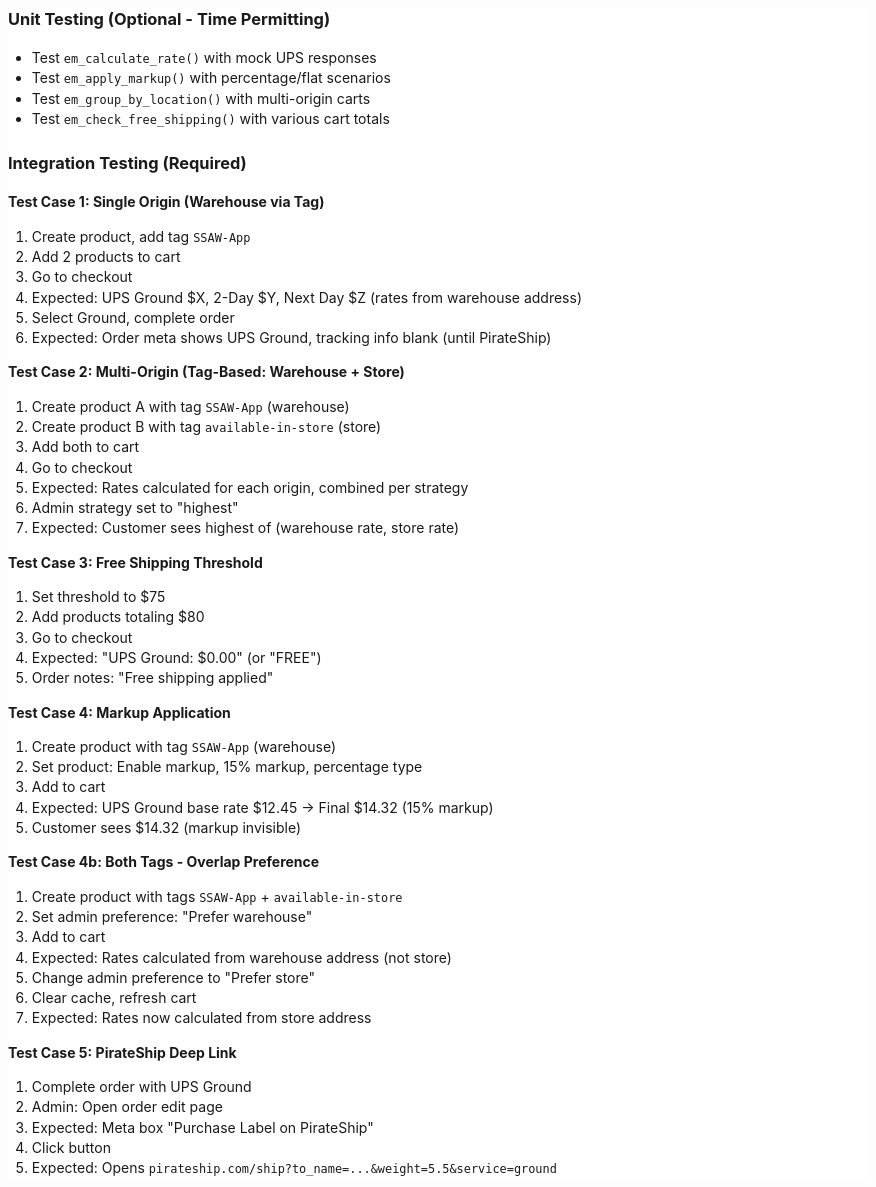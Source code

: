 ### Unit Testing (Optional - Time Permitting)
- Test `em_calculate_rate()` with mock UPS responses
- Test `em_apply_markup()` with percentage/flat scenarios
- Test `em_group_by_location()` with multi-origin carts
- Test `em_check_free_shipping()` with various cart totals

### Integration Testing (Required)

**Test Case 1: Single Origin (Warehouse via Tag)**
1. Create product, add tag `SSAW-App`
2. Add 2 products to cart
3. Go to checkout
4. Expected: UPS Ground $X, 2-Day $Y, Next Day $Z (rates from warehouse address)
5. Select Ground, complete order
6. Expected: Order meta shows UPS Ground, tracking info blank (until PirateShip)

**Test Case 2: Multi-Origin (Tag-Based: Warehouse + Store)**
1. Create product A with tag `SSAW-App` (warehouse)
2. Create product B with tag `available-in-store` (store)
3. Add both to cart
4. Go to checkout
5. Expected: Rates calculated for each origin, combined per strategy
6. Admin strategy set to "highest"
7. Expected: Customer sees highest of (warehouse rate, store rate)

**Test Case 3: Free Shipping Threshold**
1. Set threshold to $75
2. Add products totaling $80
3. Go to checkout
4. Expected: "UPS Ground: $0.00" (or "FREE")
5. Order notes: "Free shipping applied"

**Test Case 4: Markup Application**
1. Create product with tag `SSAW-App` (warehouse)
2. Set product: Enable markup, 15% markup, percentage type
3. Add to cart
4. Expected: UPS Ground base rate $12.45 → Final $14.32 (15% markup)
5. Customer sees $14.32 (markup invisible)

**Test Case 4b: Both Tags - Overlap Preference**
1. Create product with tags `SSAW-App` + `available-in-store`
2. Set admin preference: "Prefer warehouse"
3. Add to cart
4. Expected: Rates calculated from warehouse address (not store)
5. Change admin preference to "Prefer store"
6. Clear cache, refresh cart
7. Expected: Rates now calculated from store address

**Test Case 5: PirateShip Deep Link**
1. Complete order with UPS Ground
2. Admin: Open order edit page
3. Expected: Meta box "Purchase Label on PirateShip"
4. Click button
5. Expected: Opens `pirateship.com/ship?to_name=...&weight=5.5&service=ground`
